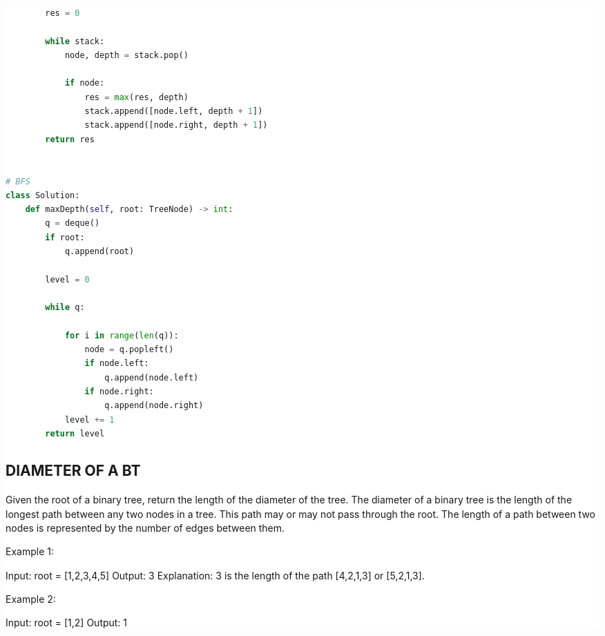 ```python
        res = 0

        while stack:
            node, depth = stack.pop()

            if node:
                res = max(res, depth)
                stack.append([node.left, depth + 1])
                stack.append([node.right, depth + 1])
        return res


# BFS
class Solution:
    def maxDepth(self, root: TreeNode) -> int:
        q = deque()
        if root:
            q.append(root)

        level = 0

        while q:

            for i in range(len(q)):
                node = q.popleft()
                if node.left:
                    q.append(node.left)
                if node.right:
                    q.append(node.right)
            level += 1
        return level
```



## DIAMETER OF A BT

Given the root of a binary tree, return the length of the diameter of the tree.
The diameter of a binary tree is the length of the longest path between any two nodes in a tree. This path may or may not pass through the root.
The length of a path between two nodes is represented by the number of edges between them.

Example 1:

Input: root = [1,2,3,4,5]
Output: 3
Explanation: 3 is the length of the path [4,2,1,3] or [5,2,1,3].

Example 2:

Input: root = [1,2]
Output: 1
